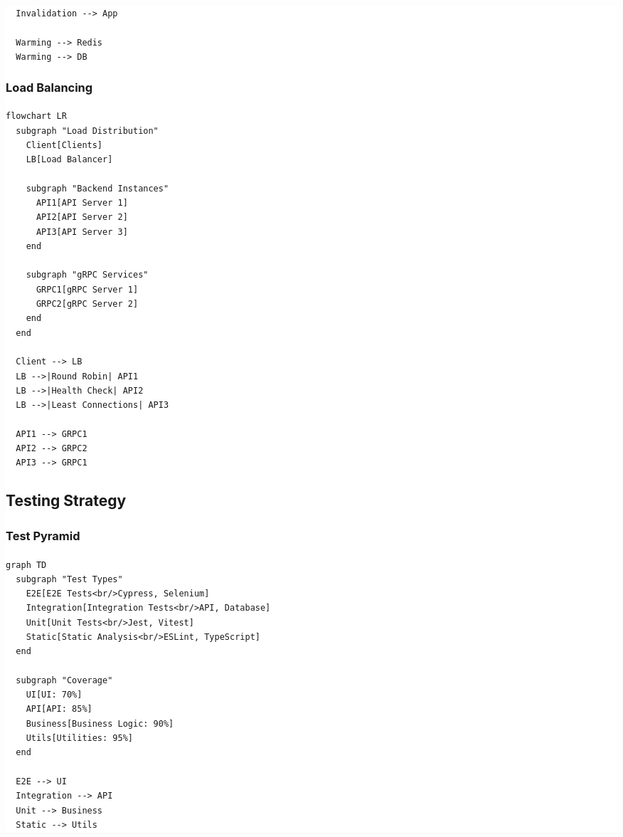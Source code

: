 ```mermaid
  Invalidation --> App

  Warming --> Redis
  Warming --> DB
```

### Load Balancing

```mermaid
flowchart LR
  subgraph "Load Distribution"
    Client[Clients]
    LB[Load Balancer]

    subgraph "Backend Instances"
      API1[API Server 1]
      API2[API Server 2]
      API3[API Server 3]
    end

    subgraph "gRPC Services"
      GRPC1[gRPC Server 1]
      GRPC2[gRPC Server 2]
    end
  end

  Client --> LB
  LB -->|Round Robin| API1
  LB -->|Health Check| API2
  LB -->|Least Connections| API3

  API1 --> GRPC1
  API2 --> GRPC2
  API3 --> GRPC1
```

## Testing Strategy

### Test Pyramid

```mermaid
graph TD
  subgraph "Test Types"
    E2E[E2E Tests<br/>Cypress, Selenium]
    Integration[Integration Tests<br/>API, Database]
    Unit[Unit Tests<br/>Jest, Vitest]
    Static[Static Analysis<br/>ESLint, TypeScript]
  end

  subgraph "Coverage"
    UI[UI: 70%]
    API[API: 85%]
    Business[Business Logic: 90%]
    Utils[Utilities: 95%]
  end

  E2E --> UI
  Integration --> API
  Unit --> Business
  Static --> Utils
```

